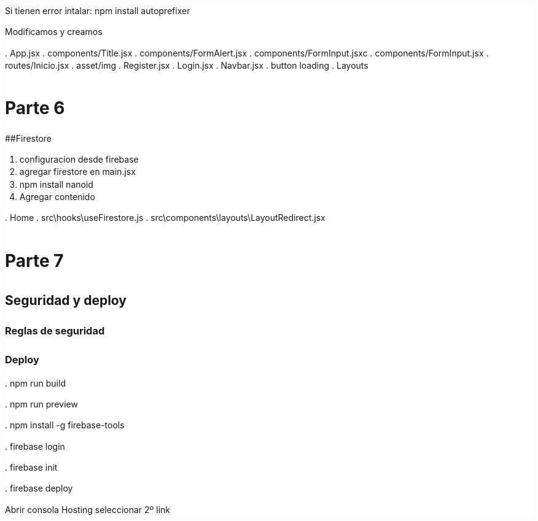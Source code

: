 Si tienen error intalar:
npm install autoprefixer

Modificamos y creamos

. App.jsx
. components/Title.jsx
. components/FormAlert.jsx
. components/FormInput.jsxc
. components/FormInput.jsx
. routes/Inicio.jsx
. asset/img
. Register.jsx
. Login.jsx
. Navbar.jsx
. button loading
. Layouts


# Parte 6

##Firestore
1. configuracion desde firebase
2. agregar firestore en main.jsx
3. npm install nanoid  
3. Agregar contenido

. Home
. src\hooks\useFirestore.js
. src\components\layouts\LayoutRedirect.jsx

# Parte 7

## Seguridad y deploy

### Reglas de seguridad

### Deploy
. npm run build

. npm run preview

. npm install -g firebase-tools

. firebase login

. firebase init

. firebase deploy

Abrir consola Hosting seleccionar 2º link




